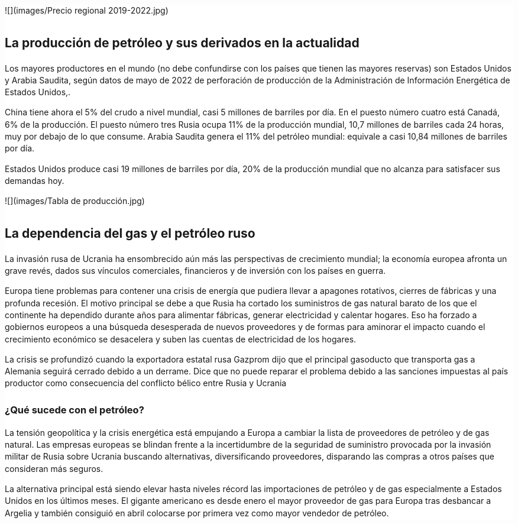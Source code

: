 

![](images/Precio regional 2019-2022.jpg)


## La producción de petróleo y sus derivados en la actualidad

Los mayores productores en el mundo (no debe confundirse con los países que tienen las mayores reservas) son Estados Unidos y Arabia Saudita, según datos de mayo de 2022 de perforación de producción de la Administración de Información Energética de Estados Unidos,.

China tiene ahora el 5% del crudo a nivel mundial, casi 5 millones de barriles por día. En el puesto número cuatro está Canadá, 6% de la producción. El puesto número tres Rusia ocupa 11% de la producción mundial, 10,7 millones de barriles cada 24 horas, muy por debajo de lo que consume. Arabia Saudita genera el 11% del petróleo mundial: equivale a casi 10,84 millones de barriles por día.

Estados Unidos produce casi 19 millones de barriles por día, 20% de la producción mundial que no alcanza para satisfacer sus demandas hoy.

![](images/Tabla de producción.jpg)


## La dependencia del gas y el petróleo ruso


La invasión rusa de Ucrania ha ensombrecido aún más las perspectivas de crecimiento mundial; la economía europea afronta un grave revés, dados sus vínculos comerciales, financieros y de inversión con los países en guerra.

Europa tiene problemas para contener una crisis de energía que pudiera llevar a apagones rotativos, cierres de fábricas y una profunda recesión.
El motivo principal se debe a que Rusia ha cortado los suministros de gas natural barato de los que el continente ha dependido durante años para alimentar fábricas, generar electricidad y calentar hogares. Eso ha forzado a gobiernos europeos a una búsqueda desesperada de nuevos proveedores y de formas para aminorar el impacto cuando el crecimiento económico se desacelera y suben las cuentas de electricidad de los hogares.

La crisis se profundizó cuando la exportadora estatal rusa Gazprom dijo que el principal gasoducto que transporta gas a Alemania seguirá cerrado debido a un derrame. Dice que no puede reparar el problema debido a las sanciones impuestas al país productor como consecuencia del conflicto bélico entre Rusia y Ucrania


### ¿Qué sucede con el petróleo?

La tensión geopolítica y la crisis energética está empujando a Europa a cambiar la lista de proveedores de petróleo y de gas natural. Las empresas europeas se blindan frente a la incertidumbre de la seguridad de suministro provocada por la invasión militar de Rusia sobre Ucrania buscando alternativas, diversificando proveedores, disparando las compras a otros países que consideran más seguros.

La alternativa principal está siendo elevar hasta niveles récord las importaciones de petróleo y de gas especialmente a Estados Unidos en los últimos meses. El gigante americano es desde enero el mayor proveedor de gas para Europa tras desbancar a Argelia y también consiguió en abril colocarse por primera vez como mayor vendedor de petróleo.
